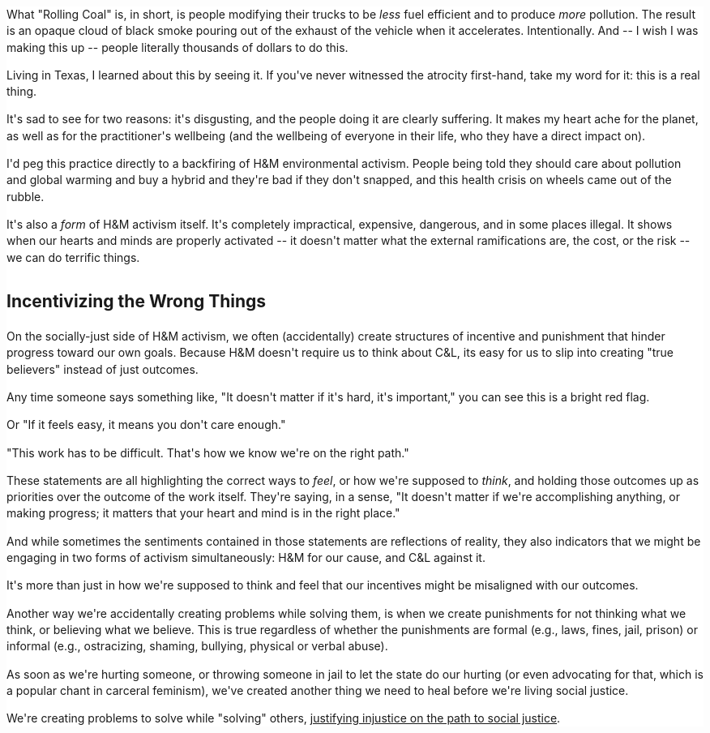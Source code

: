 What "Rolling Coal" is, in short, is people modifying their trucks to be _less_ fuel efficient and to produce _more_ pollution. The result is an opaque cloud of black smoke pouring out of the exhaust of the vehicle when it accelerates. Intentionally. And -- I wish I was making this up -- people literally thousands of dollars to do this.

Living in Texas, I learned about this by seeing it. If you've never witnessed the atrocity first-hand, take my word for it: this is a real thing. 

It's sad to see for two reasons: it's disgusting, and the people doing it are clearly suffering. It makes my heart ache for the planet, as well as for the practitioner's wellbeing (and the wellbeing of everyone in their life, who they have a direct impact on).

I'd peg this practice directly to a backfiring of H&M environmental activism. People being told they should care about pollution and global warming and buy a hybrid and they're bad if they don't snapped, and this health crisis on wheels came out of the rubble.

It's also a _form_ of H&M activism itself. It's completely impractical, expensive, dangerous, and in some places illegal. It shows when our hearts and minds are properly activated -- it doesn't matter what the external ramifications are, the cost, or the risk -- we can do terrific things.

## Incentivizing the Wrong Things

On the socially-just side of H&M activism, we often (accidentally) create structures of incentive and punishment that hinder progress toward our own goals. Because H&M doesn't require us to think about C&L, its easy for us to slip into creating "true believers" instead of just outcomes.

Any time someone says something like, "It doesn't matter if it's hard, it's important," you can see this is a bright red flag.

Or "If it feels easy, it means you don't care enough."

"This work has to be difficult. That's how we know we're on the right path."

These statements are all highlighting the correct ways to _feel_, or how we're supposed to _think_, and holding those outcomes up as priorities over the outcome of the work itself. They're saying, in a sense, "It doesn't matter if we're accomplishing anything, or making progress; it matters that your heart and mind is in the right place."

And while sometimes the sentiments contained in those statements are reflections of reality, they also indicators that we might be engaging in two forms of activism simultaneously: H&M for our cause, and C&L against it.

It's more than just in how we're supposed to think and feel that our incentives might be misaligned with our outcomes.

Another way we're accidentally creating problems while solving them, is when we create punishments for not thinking what we think, or believing what we believe. This is true regardless of whether the punishments are formal (e.g., laws, fines, jail, prison) or informal (e.g., ostracizing, shaming, bullying, physical or verbal abuse).

As soon as we're hurting someone, or throwing someone in jail to let the state do our hurting (or even advocating for that, which is a popular chant in carceral feminism), we've created another thing we need to heal before we're living social justice.

We're creating problems to solve while "solving" others, [justifying injustice on the path to social justice](https://www.itspronouncedmetrosexual.com/2019/05/justifying-injustice-for-social-justice/).
